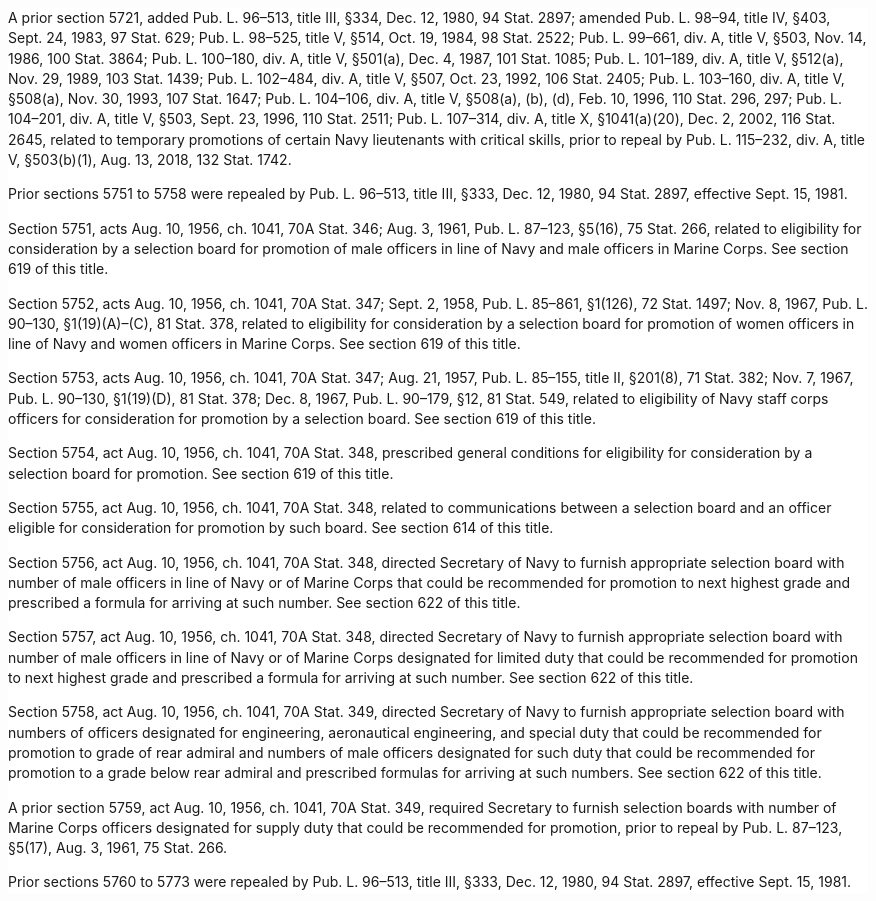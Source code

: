 A prior section 5721, added Pub. L. 96–513, title III, §334, Dec. 12, 1980, 94 Stat. 2897; amended Pub. L. 98–94, title IV, §403, Sept. 24, 1983, 97 Stat. 629; Pub. L. 98–525, title V, §514, Oct. 19, 1984, 98 Stat. 2522; Pub. L. 99–661, div. A, title V, §503, Nov. 14, 1986, 100 Stat. 3864; Pub. L. 100–180, div. A, title V, §501(a), Dec. 4, 1987, 101 Stat. 1085; Pub. L. 101–189, div. A, title V, §512(a), Nov. 29, 1989, 103 Stat. 1439; Pub. L. 102–484, div. A, title V, §507, Oct. 23, 1992, 106 Stat. 2405; Pub. L. 103–160, div. A, title V, §508(a), Nov. 30, 1993, 107 Stat. 1647; Pub. L. 104–106, div. A, title V, §508(a), (b), (d), Feb. 10, 1996, 110 Stat. 296, 297; Pub. L. 104–201, div. A, title V, §503, Sept. 23, 1996, 110 Stat. 2511; Pub. L. 107–314, div. A, title X, §1041(a)(20), Dec. 2, 2002, 116 Stat. 2645, related to temporary promotions of certain Navy lieutenants with critical skills, prior to repeal by Pub. L. 115–232, div. A, title V, §503(b)(1), Aug. 13, 2018, 132 Stat. 1742.

Prior sections 5751 to 5758 were repealed by Pub. L. 96–513, title III, §333, Dec. 12, 1980, 94 Stat. 2897, effective Sept. 15, 1981.

Section 5751, acts Aug. 10, 1956, ch. 1041, 70A Stat. 346; Aug. 3, 1961, Pub. L. 87–123, §5(16), 75 Stat. 266, related to eligibility for consideration by a selection board for promotion of male officers in line of Navy and male officers in Marine Corps. See section 619 of this title.

Section 5752, acts Aug. 10, 1956, ch. 1041, 70A Stat. 347; Sept. 2, 1958, Pub. L. 85–861, §1(126), 72 Stat. 1497; Nov. 8, 1967, Pub. L. 90–130, §1(19)(A)–(C), 81 Stat. 378, related to eligibility for consideration by a selection board for promotion of women officers in line of Navy and women officers in Marine Corps. See section 619 of this title.

Section 5753, acts Aug. 10, 1956, ch. 1041, 70A Stat. 347; Aug. 21, 1957, Pub. L. 85–155, title II, §201(8), 71 Stat. 382; Nov. 7, 1967, Pub. L. 90–130, §1(19)(D), 81 Stat. 378; Dec. 8, 1967, Pub. L. 90–179, §12, 81 Stat. 549, related to eligibility of Navy staff corps officers for consideration for promotion by a selection board. See section 619 of this title.

Section 5754, act Aug. 10, 1956, ch. 1041, 70A Stat. 348, prescribed general conditions for eligibility for consideration by a selection board for promotion. See section 619 of this title.

Section 5755, act Aug. 10, 1956, ch. 1041, 70A Stat. 348, related to communications between a selection board and an officer eligible for consideration for promotion by such board. See section 614 of this title.

Section 5756, act Aug. 10, 1956, ch. 1041, 70A Stat. 348, directed Secretary of Navy to furnish appropriate selection board with number of male officers in line of Navy or of Marine Corps that could be recommended for promotion to next highest grade and prescribed a formula for arriving at such number. See section 622 of this title.

Section 5757, act Aug. 10, 1956, ch. 1041, 70A Stat. 348, directed Secretary of Navy to furnish appropriate selection board with number of male officers in line of Navy or of Marine Corps designated for limited duty that could be recommended for promotion to next highest grade and prescribed a formula for arriving at such number. See section 622 of this title.

Section 5758, act Aug. 10, 1956, ch. 1041, 70A Stat. 349, directed Secretary of Navy to furnish appropriate selection board with numbers of officers designated for engineering, aeronautical engineering, and special duty that could be recommended for promotion to grade of rear admiral and numbers of male officers designated for such duty that could be recommended for promotion to a grade below rear admiral and prescribed formulas for arriving at such numbers. See section 622 of this title.

A prior section 5759, act Aug. 10, 1956, ch. 1041, 70A Stat. 349, required Secretary to furnish selection boards with number of Marine Corps officers designated for supply duty that could be recommended for promotion, prior to repeal by Pub. L. 87–123, §5(17), Aug. 3, 1961, 75 Stat. 266.

Prior sections 5760 to 5773 were repealed by Pub. L. 96–513, title III, §333, Dec. 12, 1980, 94 Stat. 2897, effective Sept. 15, 1981.
